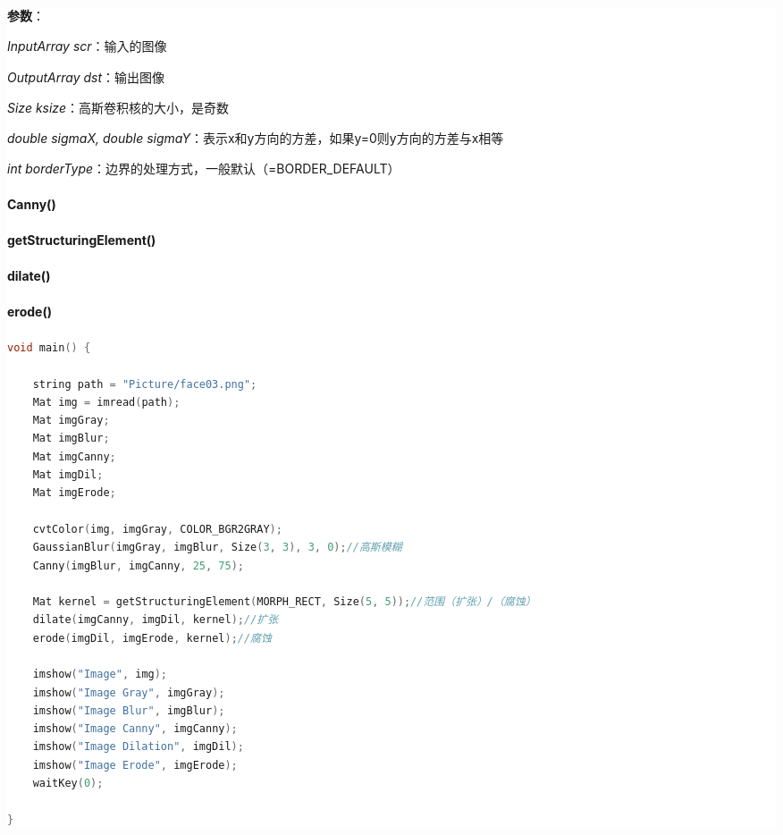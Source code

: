 **参数**：

*InputArray scr*：输入的图像

*OutputArray dst*：输出图像

*Size ksize*：高斯卷积核的大小，是奇数

*double sigmaX, double sigmaY*：表示x和y方向的方差，如果y=0则y方向的方差与x相等

*int borderType*：边界的处理方式，一般默认（=BORDER_DEFAULT）

#### Canny()

```c++

```

#### getStructuringElement()

```c++

```

#### dilate()

```c++

```

#### erode()

```c++

```

```c++
void main() {

	string path = "Picture/face03.png";
	Mat img = imread(path);
	Mat imgGray;
	Mat imgBlur;
	Mat imgCanny;
	Mat imgDil;
	Mat imgErode;

	cvtColor(img, imgGray, COLOR_BGR2GRAY);
	GaussianBlur(imgGray, imgBlur, Size(3, 3), 3, 0);//高斯模糊
	Canny(imgBlur, imgCanny, 25, 75);

	Mat kernel = getStructuringElement(MORPH_RECT, Size(5, 5));//范围（扩张）/（腐蚀）
	dilate(imgCanny, imgDil, kernel);//扩张
	erode(imgDil, imgErode, kernel);//腐蚀

	imshow("Image", img);
	imshow("Image Gray", imgGray);
	imshow("Image Blur", imgBlur);
	imshow("Image Canny", imgCanny);
	imshow("Image Dilation", imgDil);
	imshow("Image Erode", imgErode);
	waitKey(0);

}
```
